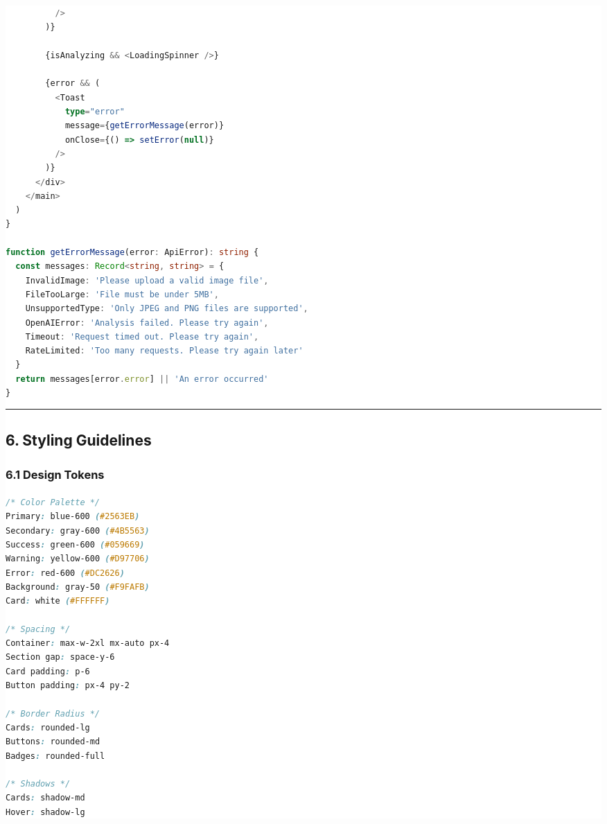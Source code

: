 ```typescript
          />
        )}

        {isAnalyzing && <LoadingSpinner />}

        {error && (
          <Toast
            type="error"
            message={getErrorMessage(error)}
            onClose={() => setError(null)}
          />
        )}
      </div>
    </main>
  )
}

function getErrorMessage(error: ApiError): string {
  const messages: Record<string, string> = {
    InvalidImage: 'Please upload a valid image file',
    FileTooLarge: 'File must be under 5MB',
    UnsupportedType: 'Only JPEG and PNG files are supported',
    OpenAIError: 'Analysis failed. Please try again',
    Timeout: 'Request timed out. Please try again',
    RateLimited: 'Too many requests. Please try again later'
  }
  return messages[error.error] || 'An error occurred'
}
```

---

## 6. Styling Guidelines

### 6.1 Design Tokens

```css
/* Color Palette */
Primary: blue-600 (#2563EB)
Secondary: gray-600 (#4B5563)
Success: green-600 (#059669)
Warning: yellow-600 (#D97706)
Error: red-600 (#DC2626)
Background: gray-50 (#F9FAFB)
Card: white (#FFFFFF)

/* Spacing */
Container: max-w-2xl mx-auto px-4
Section gap: space-y-6
Card padding: p-6
Button padding: px-4 py-2

/* Border Radius */
Cards: rounded-lg
Buttons: rounded-md
Badges: rounded-full

/* Shadows */
Cards: shadow-md
Hover: shadow-lg
```
